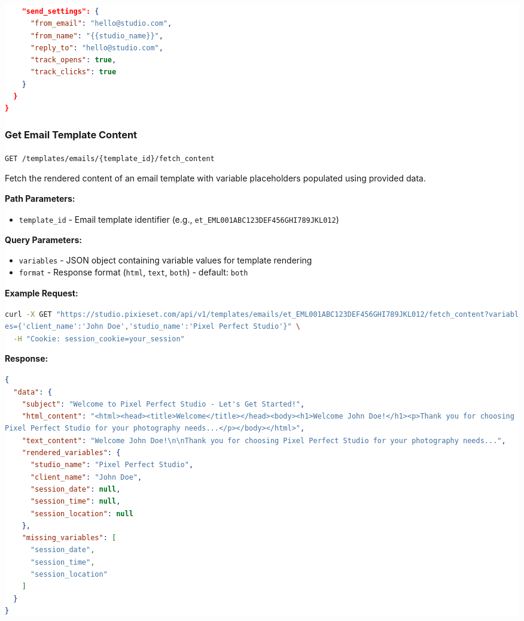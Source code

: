 ```json
    "send_settings": {
      "from_email": "hello@studio.com",
      "from_name": "{{studio_name}}",
      "reply_to": "hello@studio.com",
      "track_opens": true,
      "track_clicks": true
    }
  }
}
```

### Get Email Template Content

```http
GET /templates/emails/{template_id}/fetch_content
```

Fetch the rendered content of an email template with variable placeholders populated using provided data.

**Path Parameters:**
- `template_id` - Email template identifier (e.g., `et_EML001ABC123DEF456GHI789JKL012`)

**Query Parameters:**
- `variables` - JSON object containing variable values for template rendering
- `format` - Response format (`html`, `text`, `both`) - default: `both`

**Example Request:**
```bash
curl -X GET "https://studio.pixieset.com/api/v1/templates/emails/et_EML001ABC123DEF456GHI789JKL012/fetch_content?variables={'client_name':'John Doe','studio_name':'Pixel Perfect Studio'}" \
  -H "Cookie: session_cookie=your_session"
```

**Response:**
```json
{
  "data": {
    "subject": "Welcome to Pixel Perfect Studio - Let's Get Started!",
    "html_content": "<html><head><title>Welcome</title></head><body><h1>Welcome John Doe!</h1><p>Thank you for choosing Pixel Perfect Studio for your photography needs...</p></body></html>",
    "text_content": "Welcome John Doe!\n\nThank you for choosing Pixel Perfect Studio for your photography needs...",
    "rendered_variables": {
      "studio_name": "Pixel Perfect Studio",
      "client_name": "John Doe",
      "session_date": null,
      "session_time": null,
      "session_location": null
    },
    "missing_variables": [
      "session_date",
      "session_time",
      "session_location"
    ]
  }
}
```
